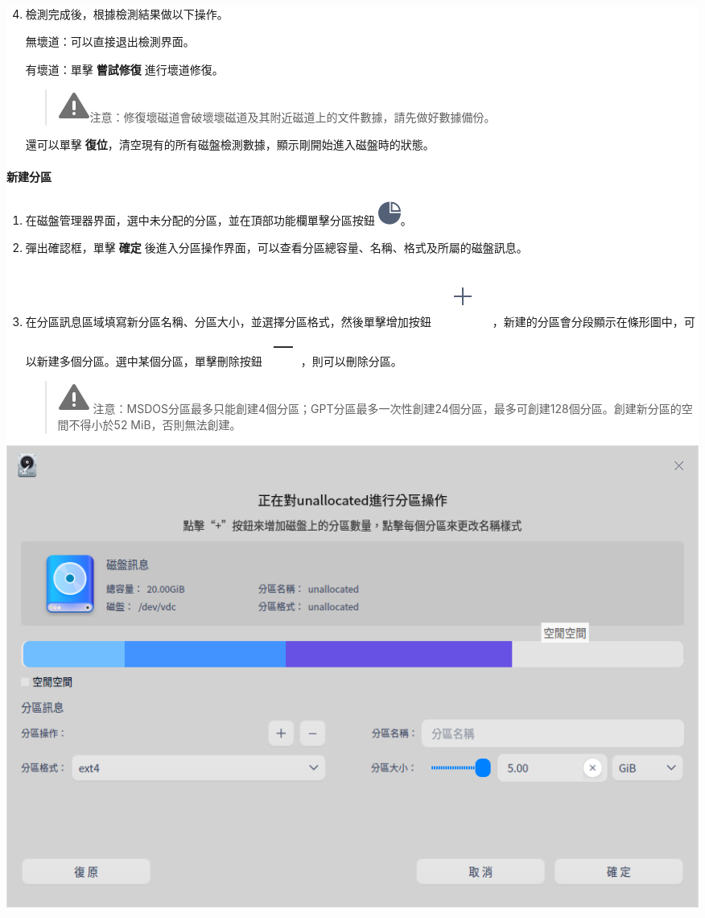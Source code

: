 4. 檢測完成後，根據檢測結果做以下操作。

   無壞道：可以直接退出檢測界面。

   有壞道：單擊 **嘗試修復** 進行壞道修復。

   >  ![attention](../common/attention.svg)注意：修復壞磁道會破壞壞磁道及其附近磁道上的文件數據，請先做好數據備份。

   還可以單擊 **復位**，清空現有的所有磁盤檢測數據，顯示剛開始進入磁盤時的狀態。

#### 新建分區

1. 在磁盤管理器界面，選中未分配的分區，並在頂部功能欄單擊分區按鈕 ![partition](../common/partition.svg)。

2. 彈出確認框，單擊 **確定** 後進入分區操作界面，可以查看分區總容量、名稱、格式及所屬的磁盤訊息。

3. 在分區訊息區域填寫新分區名稱、分區大小，並選擇分區格式，然後單擊增加按鈕 ![add_normal](../common/add_normal.svg)，新建的分區會分段顯示在條形圖中，可以新建多個分區。選中某個分區，單擊刪除按鈕 ![edit_delete](../common/edit_delete.svg)，則可以刪除分區。

   > ![attention](../common/attention.svg) 注意：MSDOS分區最多只能創建4個分區；GPT分區最多一次性創建24個分區，最多可創建128個分區。創建新分區的空間不得小於52 MiB，否則無法創建。

![0|partition](fig/partition.png)
